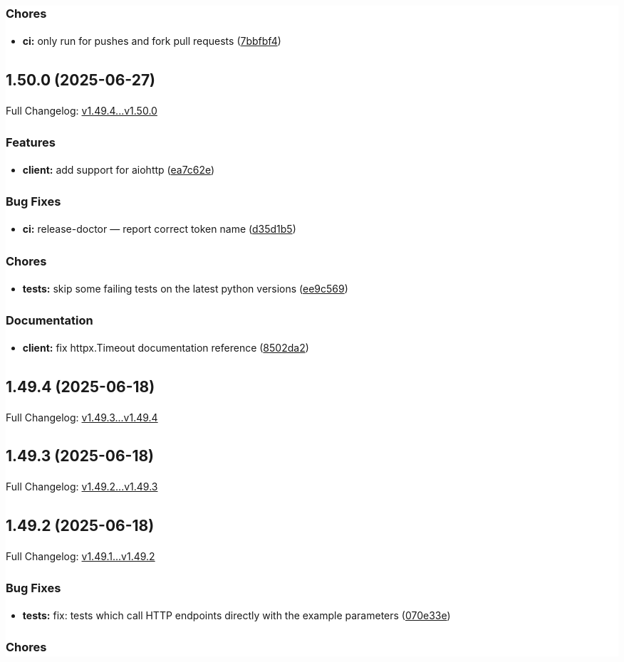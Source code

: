 
### Chores

* **ci:** only run for pushes and fork pull requests ([7bbfbf4](https://github.com/withpi/sdk-python/commit/7bbfbf4adca193b84126003d16210b459a79ea8e))

## 1.50.0 (2025-06-27)

Full Changelog: [v1.49.4...v1.50.0](https://github.com/withpi/sdk-python/compare/v1.49.4...v1.50.0)

### Features

* **client:** add support for aiohttp ([ea7c62e](https://github.com/withpi/sdk-python/commit/ea7c62ef5c57ec1c527c262fc492f98fc8aa2ba3))


### Bug Fixes

* **ci:** release-doctor — report correct token name ([d35d1b5](https://github.com/withpi/sdk-python/commit/d35d1b517993be060d986ed73954f266db4d432e))


### Chores

* **tests:** skip some failing tests on the latest python versions ([ee9c569](https://github.com/withpi/sdk-python/commit/ee9c569b036fca8543caceab9e25b7724e833bd6))


### Documentation

* **client:** fix httpx.Timeout documentation reference ([8502da2](https://github.com/withpi/sdk-python/commit/8502da2fc8d75b0290a5413e577eefc67f8143be))

## 1.49.4 (2025-06-18)

Full Changelog: [v1.49.3...v1.49.4](https://github.com/withpi/sdk-python/compare/v1.49.3...v1.49.4)

## 1.49.3 (2025-06-18)

Full Changelog: [v1.49.2...v1.49.3](https://github.com/withpi/sdk-python/compare/v1.49.2...v1.49.3)

## 1.49.2 (2025-06-18)

Full Changelog: [v1.49.1...v1.49.2](https://github.com/withpi/sdk-python/compare/v1.49.1...v1.49.2)

### Bug Fixes

* **tests:** fix: tests which call HTTP endpoints directly with the example parameters ([070e33e](https://github.com/withpi/sdk-python/commit/070e33e872534112cc8d48f033217e812b4386f7))


### Chores
